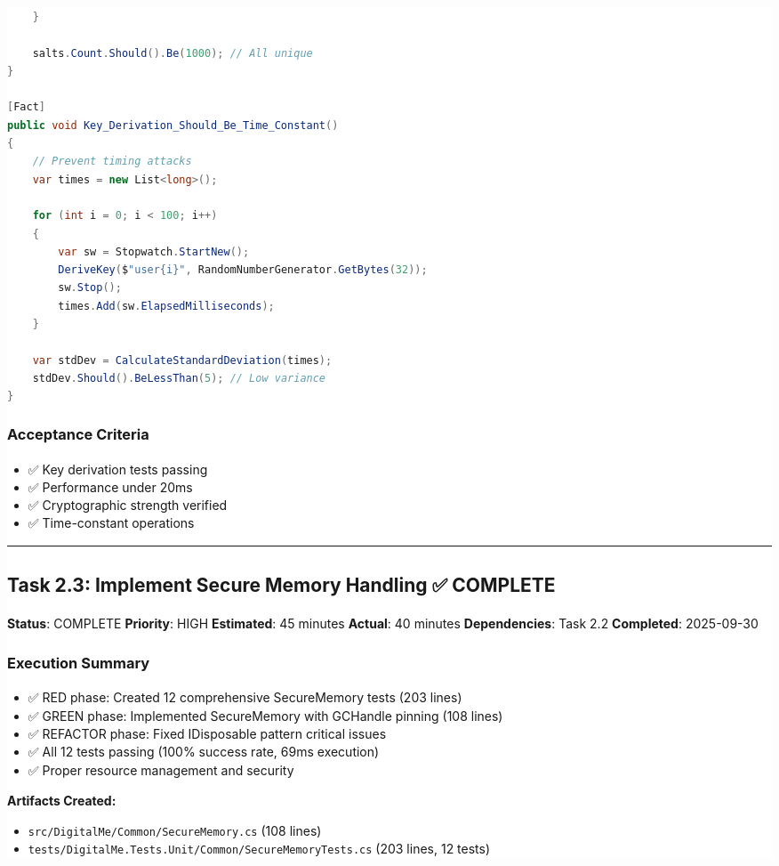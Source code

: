 ```csharp
    }

    salts.Count.Should().Be(1000); // All unique
}

[Fact]
public void Key_Derivation_Should_Be_Time_Constant()
{
    // Prevent timing attacks
    var times = new List<long>();

    for (int i = 0; i < 100; i++)
    {
        var sw = Stopwatch.StartNew();
        DeriveKey($"user{i}", RandomNumberGenerator.GetBytes(32));
        sw.Stop();
        times.Add(sw.ElapsedMilliseconds);
    }

    var stdDev = CalculateStandardDeviation(times);
    stdDev.Should().BeLessThan(5); // Low variance
}
```

### Acceptance Criteria
- ✅ Key derivation tests passing
- ✅ Performance under 20ms
- ✅ Cryptographic strength verified
- ✅ Time-constant operations

---

## Task 2.3: Implement Secure Memory Handling ✅ COMPLETE

**Status**: COMPLETE
**Priority**: HIGH
**Estimated**: 45 minutes
**Actual**: 40 minutes
**Dependencies**: Task 2.2
**Completed**: 2025-09-30

### Execution Summary
- ✅ RED phase: Created 12 comprehensive SecureMemory tests (203 lines)
- ✅ GREEN phase: Implemented SecureMemory with GCHandle pinning (108 lines)
- ✅ REFACTOR phase: Fixed IDisposable pattern critical issues
- ✅ All 12 tests passing (100% success rate, 69ms execution)
- ✅ Proper resource management and security

**Artifacts Created:**
- `src/DigitalMe/Common/SecureMemory.cs` (108 lines)
- `tests/DigitalMe.Tests.Unit/Common/SecureMemoryTests.cs` (203 lines, 12 tests)
